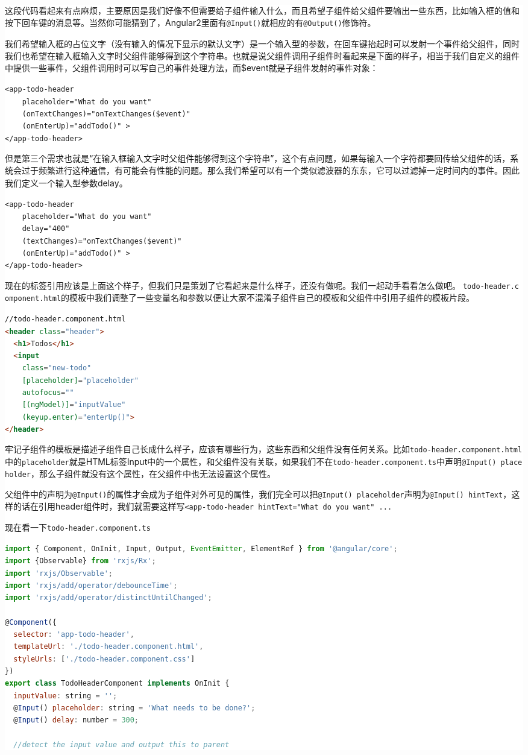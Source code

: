 这段代码看起来有点麻烦，主要原因是我们好像不但需要给子组件输入什么，而且希望子组件给父组件要输出一些东西，比如输入框的值和按下回车键的消息等。当然你可能猜到了，Angular2里面有`@Input()`就相应的有`@Output()`修饰符。

我们希望输入框的占位文字（没有输入的情况下显示的默认文字）是一个输入型的参数，在回车键抬起时可以发射一个事件给父组件，同时我们也希望在输入框输入文字时父组件能够得到这个字符串。也就是说父组件调用子组件时看起来是下面的样子，相当于我们自定义的组件中提供一些事件，父组件调用时可以写自己的事件处理方法，而$event就是子组件发射的事件对象：

```
<app-todo-header 
    placeholder="What do you want"
    (onTextChanges)="onTextChanges($event)"
    (onEnterUp)="addTodo()" >
</app-todo-header>
```

但是第三个需求也就是“在输入框输入文字时父组件能够得到这个字符串”，这个有点问题，如果每输入一个字符都要回传给父组件的话，系统会过于频繁进行这种通信，有可能会有性能的问题。那么我们希望可以有一个类似滤波器的东东，它可以过滤掉一定时间内的事件。因此我们定义一个输入型参数delay。

```
<app-todo-header 
    placeholder="What do you want"
    delay="400"
    (textChanges)="onTextChanges($event)"
    (onEnterUp)="addTodo()" >
</app-todo-header>
```

现在的标签引用应该是上面这个样子，但我们只是策划了它看起来是什么样子，还没有做呢。我们一起动手看看怎么做吧。
`todo-header.component.html`的模板中我们调整了一些变量名和参数以便让大家不混淆子组件自己的模板和父组件中引用子组件的模板片段。

```html
//todo-header.component.html
<header class="header">
  <h1>Todos</h1>
  <input
    class="new-todo"
    [placeholder]="placeholder"
    autofocus=""
    [(ngModel)]="inputValue"
    (keyup.enter)="enterUp()">
</header>
```

牢记子组件的模板是描述子组件自己长成什么样子，应该有哪些行为，这些东西和父组件没有任何关系。比如`todo-header.component.html`中的`placeholder`就是HTML标签Input中的一个属性，和父组件没有关联，如果我们不在`todo-header.component.ts`中声明`@Input() placeholder`，那么子组件就没有这个属性，在父组件中也无法设置这个属性。

父组件中的声明为`@Input()`的属性才会成为子组件对外可见的属性，我们完全可以把`@Input() placeholder`声明为`@Input() hintText`，这样的话在引用header组件时，我们就需要这样写`<app-todo-header hintText="What do you want" ...`

现在看一下`todo-header.component.ts`

```javascript
import { Component, OnInit, Input, Output, EventEmitter, ElementRef } from '@angular/core';
import {Observable} from 'rxjs/Rx';
import 'rxjs/Observable';
import 'rxjs/add/operator/debounceTime';
import 'rxjs/add/operator/distinctUntilChanged';

@Component({
  selector: 'app-todo-header',
  templateUrl: './todo-header.component.html',
  styleUrls: ['./todo-header.component.css']
})
export class TodoHeaderComponent implements OnInit {
  inputValue: string = '';
  @Input() placeholder: string = 'What needs to be done?';
  @Input() delay: number = 300;

  //detect the input value and output this to parent
```